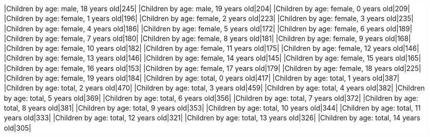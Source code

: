 |Children by age: male, 18 years old|245|
|Children by age: male, 19 years old|204|
|Children by age: female, 0 years old|209|
|Children by age: female, 1 years old|196|
|Children by age: female, 2 years old|223|
|Children by age: female, 3 years old|235|
|Children by age: female, 4 years old|186|
|Children by age: female, 5 years old|172|
|Children by age: female, 6 years old|189|
|Children by age: female, 7 years old|180|
|Children by age: female, 8 years old|181|
|Children by age: female, 9 years old|168|
|Children by age: female, 10 years old|182|
|Children by age: female, 11 years old|175|
|Children by age: female, 12 years old|146|
|Children by age: female, 13 years old|146|
|Children by age: female, 14 years old|145|
|Children by age: female, 15 years old|165|
|Children by age: female, 16 years old|153|
|Children by age: female, 17 years old|179|
|Children by age: female, 18 years old|225|
|Children by age: female, 19 years old|184|
|Children by age: total, 0 years old|417|
|Children by age: total, 1 years old|387|
|Children by age: total, 2 years old|470|
|Children by age: total, 3 years old|459|
|Children by age: total, 4 years old|382|
|Children by age: total, 5 years old|369|
|Children by age: total, 6 years old|356|
|Children by age: total, 7 years old|372|
|Children by age: total, 8 years old|381|
|Children by age: total, 9 years old|353|
|Children by age: total, 10 years old|344|
|Children by age: total, 11 years old|333|
|Children by age: total, 12 years old|321|
|Children by age: total, 13 years old|326|
|Children by age: total, 14 years old|305|